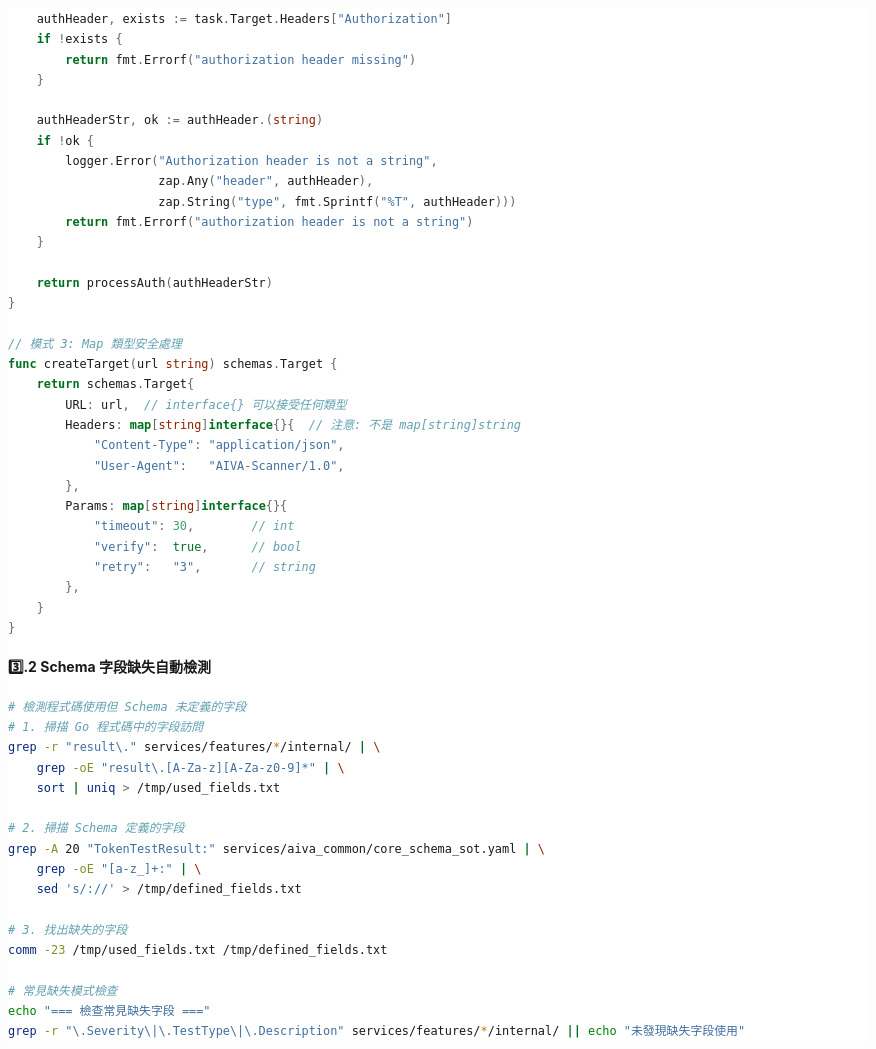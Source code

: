 ```go
    authHeader, exists := task.Target.Headers["Authorization"]
    if !exists {
        return fmt.Errorf("authorization header missing")
    }
    
    authHeaderStr, ok := authHeader.(string)
    if !ok {
        logger.Error("Authorization header is not a string", 
                     zap.Any("header", authHeader),
                     zap.String("type", fmt.Sprintf("%T", authHeader)))
        return fmt.Errorf("authorization header is not a string")
    }
    
    return processAuth(authHeaderStr)
}

// 模式 3: Map 類型安全處理
func createTarget(url string) schemas.Target {
    return schemas.Target{
        URL: url,  // interface{} 可以接受任何類型
        Headers: map[string]interface{}{  // 注意: 不是 map[string]string
            "Content-Type": "application/json",
            "User-Agent":   "AIVA-Scanner/1.0",
        },
        Params: map[string]interface{}{
            "timeout": 30,        // int
            "verify":  true,      // bool  
            "retry":   "3",       // string
        },
    }
}
```

#### 3️⃣.2 **Schema 字段缺失自動檢測**
```bash
# 檢測程式碼使用但 Schema 未定義的字段
# 1. 掃描 Go 程式碼中的字段訪問
grep -r "result\." services/features/*/internal/ | \
    grep -oE "result\.[A-Za-z][A-Za-z0-9]*" | \
    sort | uniq > /tmp/used_fields.txt

# 2. 掃描 Schema 定義的字段
grep -A 20 "TokenTestResult:" services/aiva_common/core_schema_sot.yaml | \
    grep -oE "[a-z_]+:" | \
    sed 's/://' > /tmp/defined_fields.txt

# 3. 找出缺失的字段
comm -23 /tmp/used_fields.txt /tmp/defined_fields.txt

# 常見缺失模式檢查
echo "=== 檢查常見缺失字段 ==="
grep -r "\.Severity\|\.TestType\|\.Description" services/features/*/internal/ || echo "未發現缺失字段使用"
```
